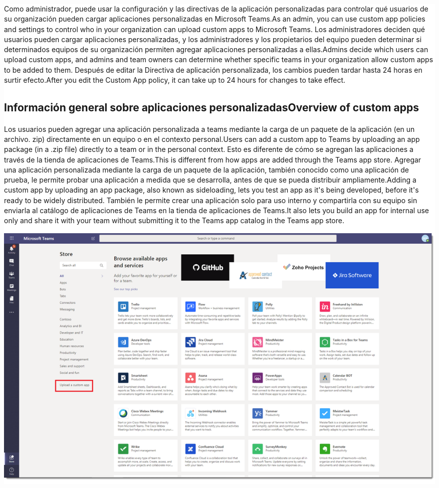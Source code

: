 <span data-ttu-id="a8a8b-105">Como administrador, puede usar la configuración y las directivas de la aplicación personalizadas para controlar qué usuarios de su organización pueden cargar aplicaciones personalizadas en Microsoft Teams.</span><span class="sxs-lookup"><span data-stu-id="a8a8b-105">As an admin, you can use custom app policies and settings to control who in your organization can upload custom apps to Microsoft Teams.</span></span> <span data-ttu-id="a8a8b-106">Los administradores deciden qué usuarios pueden cargar aplicaciones personalizadas, y los administradores y los propietarios del equipo pueden determinar si determinados equipos de su organización permiten agregar aplicaciones personalizadas a ellas.</span><span class="sxs-lookup"><span data-stu-id="a8a8b-106">Admins decide which users can upload custom apps, and admins and team owners can determine whether specific teams in your organization allow custom apps to be added to them.</span></span>  <span data-ttu-id="a8a8b-107">Después de editar la Directiva de aplicación personalizada, los cambios pueden tardar hasta 24 horas en surtir efecto.</span><span class="sxs-lookup"><span data-stu-id="a8a8b-107">After you edit the Custom App policy, it can take up to 24 hours for changes to take effect.</span></span>

## <a name="overview-of-custom-apps"></a><span data-ttu-id="a8a8b-108">Información general sobre aplicaciones personalizadas</span><span class="sxs-lookup"><span data-stu-id="a8a8b-108">Overview of custom apps</span></span>

<span data-ttu-id="a8a8b-109">Los usuarios pueden agregar una aplicación personalizada a teams mediante la carga de un paquete de la aplicación (en un archivo. zip) directamente en un equipo o en el contexto personal.</span><span class="sxs-lookup"><span data-stu-id="a8a8b-109">Users can add a custom app to Teams by uploading an app package (in a .zip file) directly to a team or in the personal context.</span></span> <span data-ttu-id="a8a8b-110">Esto es diferente de cómo se agregan las aplicaciones a través de la tienda de aplicaciones de Teams.</span><span class="sxs-lookup"><span data-stu-id="a8a8b-110">This is different from how apps are added through the Teams app store.</span></span> <span data-ttu-id="a8a8b-111">Agregar una aplicación personalizada mediante la carga de un paquete de la aplicación, también conocido como una aplicación de prueba, le permite probar una aplicación a medida que se desarrolla, antes de que se pueda distribuir ampliamente.</span><span class="sxs-lookup"><span data-stu-id="a8a8b-111">Adding a custom app by uploading an app package, also known as sideloading, lets you test an app as it's being developed, before it's ready to be widely distributed.</span></span> <span data-ttu-id="a8a8b-112">También le permite crear una aplicación solo para uso interno y compartirla con su equipo sin enviarla al catálogo de aplicaciones de Teams en la tienda de aplicaciones de Teams.</span><span class="sxs-lookup"><span data-stu-id="a8a8b-112">It also lets you build an app for internal use only and share it with your team without submitting it to the Teams app catalog in the Teams app store.</span></span>

![Captura de pantalla que muestra la opción cargar una aplicación personalizada en la App Store](media/teams-custom-app-policy-and-settings-upload-app.png)
